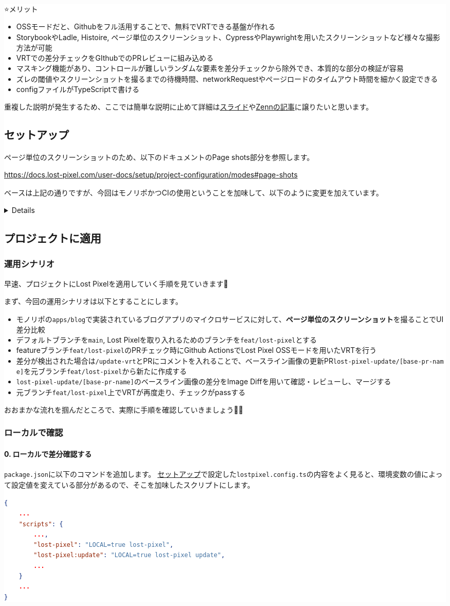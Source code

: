⭐️メリット

- OSSモードだと、Githubをフル活用することで、無料でVRTできる基盤が作れる
- StorybookやLadle, Histoire, ページ単位のスクリーンショット、CypressやPlaywrightを用いたスクリーンショットなど様々な撮影方法が可能
- VRTでの差分チェックをGIthubでのPRレビューに組み込める
- マスキング機能があり、コントロールが難しいランダムな要素を差分チェックから除外でき、本質的な部分の検証が容易
- ズレの閾値やスクリーンショットを撮るまでの待機時間、networkRequestやページロードのタイムアウト時間を細かく設定できる
- configファイルがTypeScriptで書ける

重複した説明が発生するため、ここでは簡単な説明に止めて詳細は[スライド](https://speakerdeck.com/aiji42/vrtturunodakuhosu-lost-pixelwoshao-jie-sitai)や[Zennの記事](https://zenn.dev/aiji42/articles/6656072a954a9b)に譲りたいと思います。

## セットアップ

ページ単位のスクリーンショットのため、以下のドキュメントのPage shots部分を参照します。

https://docs.lost-pixel.com/user-docs/setup/project-configuration/modes#page-shots

ベースは上記の通りですが、今回はモノリポかつCIの使用ということを加味して、以下のように変更を加えています。

<details></details>

## プロジェクトに適用

### 運用シナリオ

早速、プロジェクトにLost Pixelを適用していく手順を見ていきます👀

まず、今回の運用シナリオは以下とすることにします。

- モノリポの`apps/blog`で実装されているブログアプリのマイクロサービスに対して、**ページ単位のスクリーンショット**を撮ることでUI差分比較
- デフォルトブランチを`main`, Lost Pixelを取り入れるためのブランチを`feat/lost-pixel`とする
- featureブランチ`feat/lost-pixel`のPRチェック時にGithub ActionsでLost Pixel OSSモードを用いたVRTを行う
- 差分が検出された場合は`/update-vrt`とPRにコメントを入れることで、ベースライン画像の更新PR`lost-pixel-update/[base-pr-name]`を元ブランチ`feat/lost-pixel`から新たに作成する
- `lost-pixel-update/[base-pr-name]`のベースライン画像の差分をImage Diffを用いて確認・レビューし、マージする
- 元ブランチ`feat/lost-pixel`上でVRTが再度走り、チェックがpassする

おおまかな流れを掴んだところで、実際に手順を確認していきましょう🏋🏻

### ローカルで確認

#### 0. ローカルで差分確認する

`package.json`に以下のコマンドを追加します。
[セットアップ](https://blog.sakupi01.com/dev/articles/lost-pixel-practice#セットアップ)で設定した`lostpixel.config.ts`の内容をよく見ると、環境変数の値によって設定値を変えている部分があるので、そこを加味したスクリプトにします。

```json showLineNumbers {5, 6} title="./apps/blog/package.json"
{
    ...
    "scripts": {
        ...,
        "lost-pixel": "LOCAL=true lost-pixel",
        "lost-pixel:update": "LOCAL=true lost-pixel update",
        ...
    }
    ...
}
```
